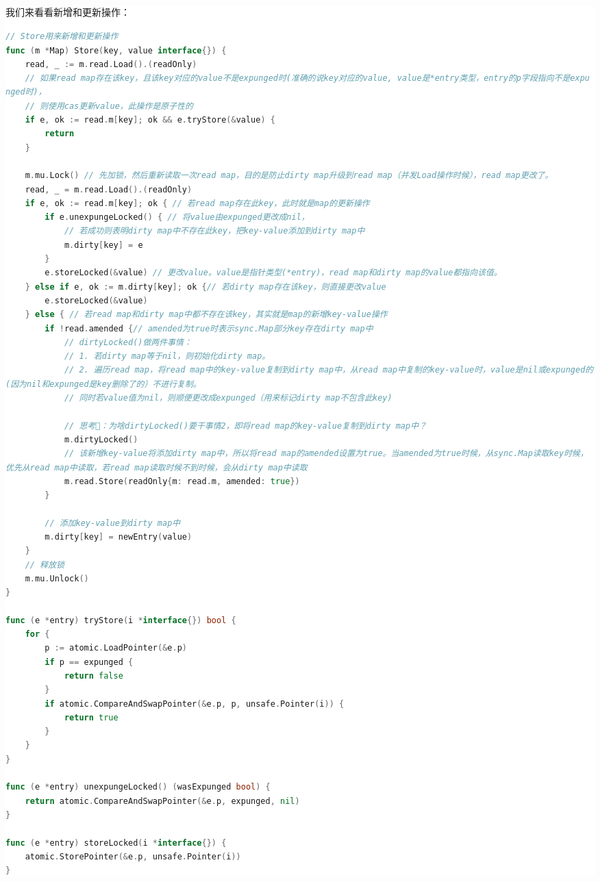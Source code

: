 我们来看看新增和更新操作：

```go
// Store用来新增和更新操作
func (m *Map) Store(key, value interface{}) {
	read, _ := m.read.Load().(readOnly)
	// 如果read map存在该key，且该key对应的value不是expunged时(准确的说key对应的value, value是*entry类型，entry的p字段指向不是expunged时)，
	// 则使用cas更新value，此操作是原子性的
	if e, ok := read.m[key]; ok && e.tryStore(&value) {
		return
	}

	m.mu.Lock() // 先加锁，然后重新读取一次read map，目的是防止dirty map升级到read map（并发Load操作时候），read map更改了。
	read, _ = m.read.Load().(readOnly)
	if e, ok := read.m[key]; ok { // 若read map存在此key，此时就是map的更新操作
		if e.unexpungeLocked() { // 将value由expunged更改成nil，
			// 若成功则表明dirty map中不存在此key，把key-value添加到dirty map中
			m.dirty[key] = e
		}
		e.storeLocked(&value) // 更改value。value是指针类型(*entry)，read map和dirty map的value都指向该值。
	} else if e, ok := m.dirty[key]; ok {// 若dirty map存在该key，则直接更改value
		e.storeLocked(&value)
	} else { // 若read map和dirty map中都不存在该key，其实就是map的新增key-value操作
		if !read.amended {// amended为true时表示sync.Map部分key存在dirty map中
			// dirtyLocked()做两件事情：
			// 1. 若dirty map等于nil，则初始化dirty map。
			// 2. 遍历read map，将read map中的key-value复制到dirty map中，从read map中复制的key-value时，value是nil或expunged的(因为nil和expunged是key删除了的）不进行复制。
			// 同时若value值为nil，则顺便更改成expunged（用来标记dirty map不包含此key)
			
			// 思考🤔：为啥dirtyLocked()要干事情2，即将read map的key-value复制到dirty map中？
			m.dirtyLocked()
			// 该新增key-value将添加dirty map中，所以将read map的amended设置为true。当amended为true时候，从sync.Map读取key时候，优先从read map中读取，若read map读取时候不到时候，会从dirty map中读取
			m.read.Store(readOnly{m: read.m, amended: true})
		}

		// 添加key-value到dirty map中
		m.dirty[key] = newEntry(value)
	}
	// 释放锁
	m.mu.Unlock()
}

func (e *entry) tryStore(i *interface{}) bool {
	for {
		p := atomic.LoadPointer(&e.p)
		if p == expunged {
			return false
		}
		if atomic.CompareAndSwapPointer(&e.p, p, unsafe.Pointer(i)) {
			return true
		}
	}
}

func (e *entry) unexpungeLocked() (wasExpunged bool) {
	return atomic.CompareAndSwapPointer(&e.p, expunged, nil)
}

func (e *entry) storeLocked(i *interface{}) {
	atomic.StorePointer(&e.p, unsafe.Pointer(i))
}
```